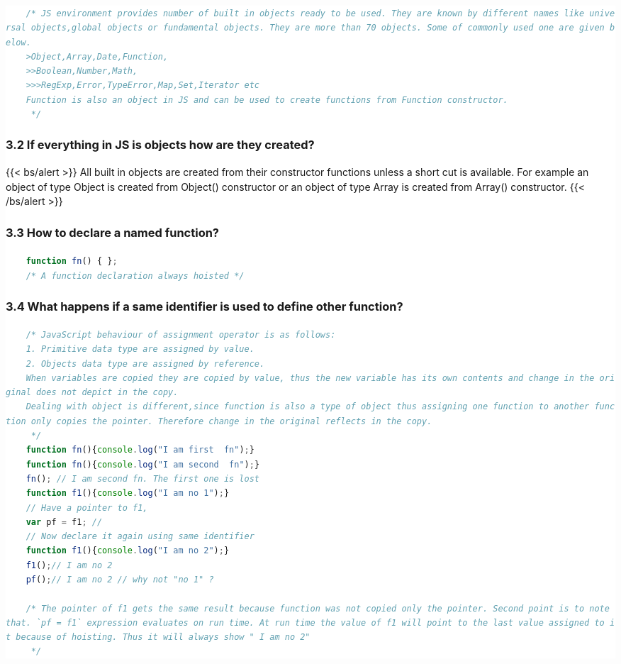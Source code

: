 ```javascript
	/* JS environment provides number of built in objects ready to be used. They are known by different names like universal objects,global objects or fundamental objects. They are more than 70 objects. Some of commonly used one are given below.
	>Object,Array,Date,Function,
	>>Boolean,Number,Math,
	>>>RegExp,Error,TypeError,Map,Set,Iterator etc
	Function is also an object in JS and can be used to create functions from Function constructor.
	 */
```

### 3.2 If everything in JS is objects how are they created?

{{< bs/alert >}}
All built in objects are created from their constructor functions unless a short cut is available. For example an object of type Object is created from Object() constructor or an object of type Array is created from Array() constructor.
{{< /bs/alert >}}


### 3.3 How to declare a named function?

```javascript
	function fn() { };
	/* A function declaration always hoisted */
```

### 3.4 What happens if a same identifier is used to define other function?

```javascript
	/* JavaScript behaviour of assignment operator is as follows:
	1. Primitive data type are assigned by value.
	2. Objects data type are assigned by reference.
	When variables are copied they are copied by value, thus the new variable has its own contents and change in the original does not depict in the copy.
	Dealing with object is different,since function is also a type of object thus assigning one function to another function only copies the pointer. Therefore change in the original reflects in the copy. 
	 */
	function fn(){console.log("I am first  fn");}
	function fn(){console.log("I am second  fn");}
	fn(); // I am second fn. The first one is lost
	function f1(){console.log("I am no 1");}
	// Have a pointer to f1, 
	var pf = f1; // 
	// Now declare it again using same identifier
	function f1(){console.log("I am no 2");}
	f1();// I am no 2
	pf();// I am no 2 // why not "no 1" ? 

	/* The pointer of f1 gets the same result because function was not copied only the pointer. Second point is to note that. `pf = f1` expression evaluates on run time. At run time the value of f1 will point to the last value assigned to it because of hoisting. Thus it will always show " I am no 2" 
	 */
```
